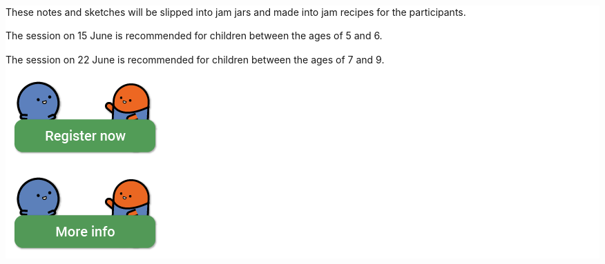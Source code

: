 These notes and sketches will be slipped into jam jars and made into jam recipes for the participants.&nbsp;

The session on 15 June is recommended for children between the ages of 5 and 6.&nbsp;&nbsp;

The session on 22 June is recommended for children between the ages of 7 and 9.

 

<a target="_blank" class="btn-link" href="https://ticket.marinabaysands.com/mbs/booking/ArtScienceWorkshops"><img src="/images/gogreensg_website-32.png"></a> 


<a target="_blank" class="btn-link" href="https://www.marinabaysands.com/museum/events/creative-recharge-holiday-programmes-jun-2024.html"><img src="/images/more-info-btn.png"></a> 



<style> 
.btn-link { 
display: inline-block; 
} 

a.btn-link[target="_blank"]:after { 
display: none; 
} 

.btn-link > img { 
width: 100%; 
} 
</style>